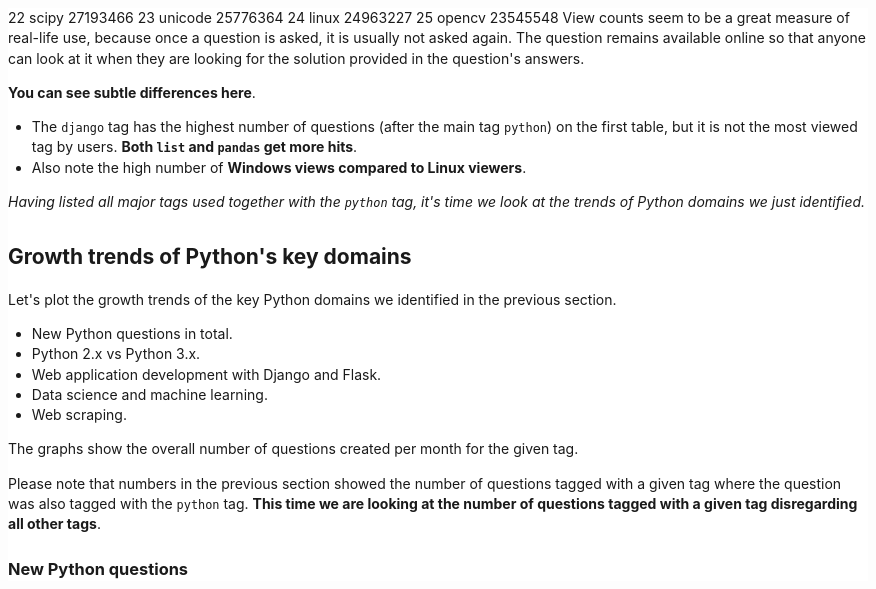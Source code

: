 <tr>
<td>22</td>
<td>scipy</td>
<td>27193466</td>
</tr>

<tr>
<td>23</td>
<td>unicode</td>
<td>25776364</td>
</tr>

<tr>
<td>24</td>
<td>linux</td>
<td>24963227</td>
</tr>

<tr>
<td>25</td>
<td>opencv</td>
<td>23545548</td>
</tr>
</tbody>
</table>
View counts seem to be a great measure of real-life use, because once a question is asked, it is usually not asked again. The question remains available online so that anyone can look at it when they are looking for the solution provided in the question's answers.

**You can see subtle differences here**.

- The `django` tag has the highest number of questions (after the main tag `python`) on the first table, but it is not the most viewed tag by users. **Both `list` and `pandas` get more hits**.
- Also note the high number of **Windows views compared to Linux viewers**.

_Having listed all major tags used together with the `python` tag, it's time we look at the trends of Python domains we just identified._

## Growth trends of Python's key domains

Let's plot the growth trends of the key Python domains we identified in the previous section.

- New Python questions in total.
- Python 2.x vs Python 3.x.
- Web application development with Django and Flask.
- Data science and machine learning.
- Web scraping.

The graphs show the overall number of questions created per month for the given tag.

Please note that numbers in the previous section showed the number of questions tagged with a given tag where the question was also tagged with the `python` tag. **This time we are looking at the number of questions tagged with a given tag disregarding all other tags**.

### New Python questions
